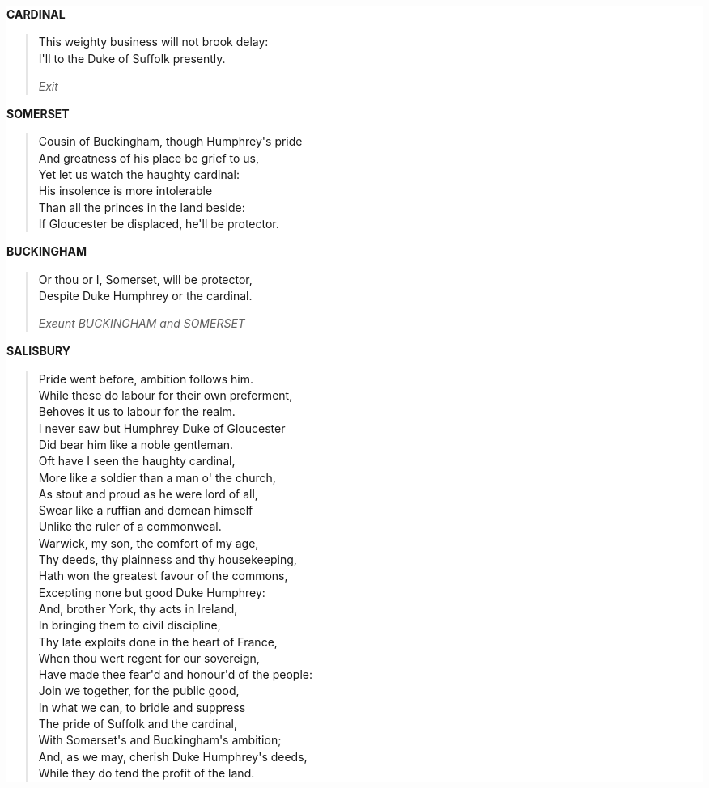 <A NAME=speech25><b>CARDINAL</b></a>
<blockquote>
<A NAME=171>This weighty business will not brook delay:</A><br>
<A NAME=172>I'll to the Duke of Suffolk presently.</A><br>
<p><i>Exit</i></p>
</blockquote>

<A NAME=speech26><b>SOMERSET</b></a>
<blockquote>
<A NAME=173>Cousin of Buckingham, though Humphrey's pride</A><br>
<A NAME=174>And greatness of his place be grief to us,</A><br>
<A NAME=175>Yet let us watch the haughty cardinal:</A><br>
<A NAME=176>His insolence is more intolerable</A><br>
<A NAME=177>Than all the princes in the land beside:</A><br>
<A NAME=178>If Gloucester be displaced, he'll be protector.</A><br>
</blockquote>

<A NAME=speech27><b>BUCKINGHAM</b></a>
<blockquote>
<A NAME=179>Or thou or I, Somerset, will be protector,</A><br>
<A NAME=180>Despite Duke Humphrey or the cardinal.</A><br>
<p><i>Exeunt BUCKINGHAM and SOMERSET</i></p>
</blockquote>

<A NAME=speech28><b>SALISBURY</b></a>
<blockquote>
<A NAME=181>Pride went before, ambition follows him.</A><br>
<A NAME=182>While these do labour for their own preferment,</A><br>
<A NAME=183>Behoves it us to labour for the realm.</A><br>
<A NAME=184>I never saw but Humphrey Duke of Gloucester</A><br>
<A NAME=185>Did bear him like a noble gentleman.</A><br>
<A NAME=186>Oft have I seen the haughty cardinal,</A><br>
<A NAME=187>More like a soldier than a man o' the church,</A><br>
<A NAME=188>As stout and proud as he were lord of all,</A><br>
<A NAME=189>Swear like a ruffian and demean himself</A><br>
<A NAME=190>Unlike the ruler of a commonweal.</A><br>
<A NAME=191>Warwick, my son, the comfort of my age,</A><br>
<A NAME=192>Thy deeds, thy plainness and thy housekeeping,</A><br>
<A NAME=193>Hath won the greatest favour of the commons,</A><br>
<A NAME=194>Excepting none but good Duke Humphrey:</A><br>
<A NAME=195>And, brother York, thy acts in Ireland,</A><br>
<A NAME=196>In bringing them to civil discipline,</A><br>
<A NAME=197>Thy late exploits done in the heart of France,</A><br>
<A NAME=198>When thou wert regent for our sovereign,</A><br>
<A NAME=199>Have made thee fear'd and honour'd of the people:</A><br>
<A NAME=200>Join we together, for the public good,</A><br>
<A NAME=201>In what we can, to bridle and suppress</A><br>
<A NAME=202>The pride of Suffolk and the cardinal,</A><br>
<A NAME=203>With Somerset's and Buckingham's ambition;</A><br>
<A NAME=204>And, as we may, cherish Duke Humphrey's deeds,</A><br>
<A NAME=205>While they do tend the profit of the land.</A><br>
</blockquote>
